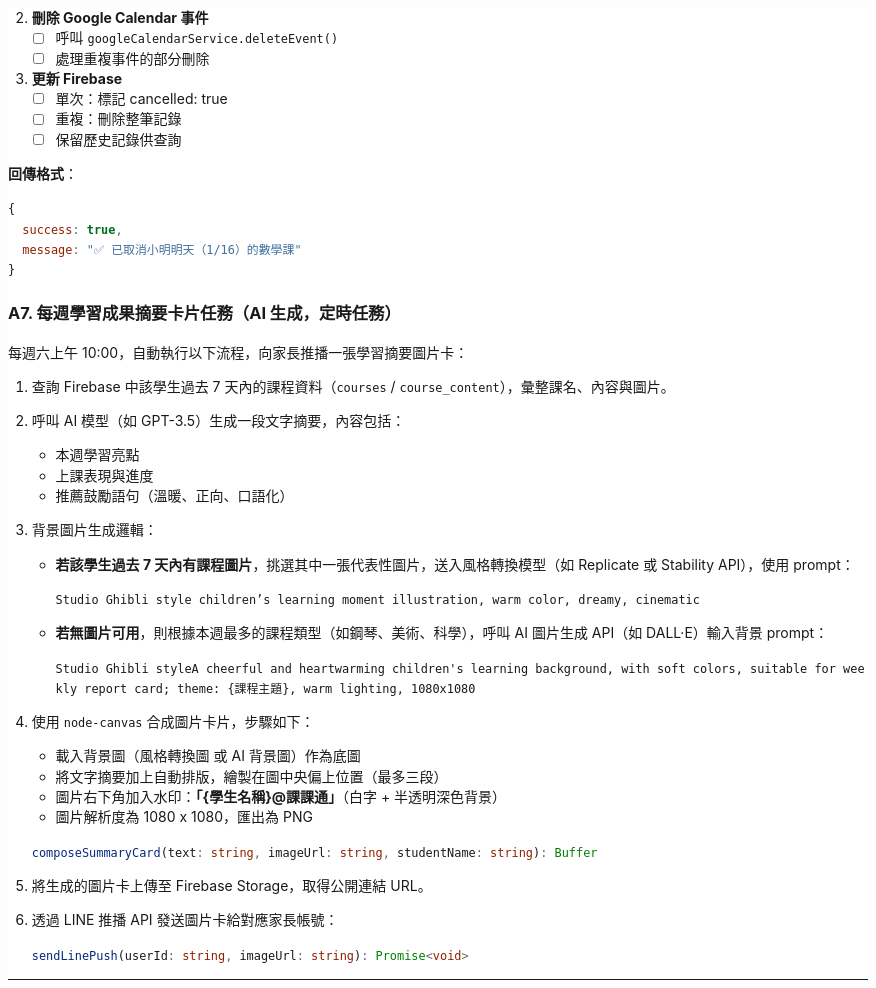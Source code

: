 2. **刪除 Google Calendar 事件**
   - [ ] 呼叫 `googleCalendarService.deleteEvent()`
   - [ ] 處理重複事件的部分刪除

3. **更新 Firebase**
   - [ ] 單次：標記 cancelled: true
   - [ ] 重複：刪除整筆記錄
   - [ ] 保留歷史記錄供查詢

**回傳格式**：
```javascript
{
  success: true,
  message: "✅ 已取消小明明天（1/16）的數學課"
}
```

### A7. 每週學習成果摘要卡片任務（AI 生成，定時任務）

每週六上午 10:00，自動執行以下流程，向家長推播一張學習摘要圖片卡：

1. 查詢 Firebase 中該學生過去 7 天內的課程資料（`courses` / `course_content`），彙整課名、內容與圖片。

2. 呼叫 AI 模型（如 GPT-3.5）生成一段文字摘要，內容包括：
   - 本週學習亮點
   - 上課表現與進度
   - 推薦鼓勵語句（溫暖、正向、口語化）

3. 背景圖片生成邏輯：
   - **若該學生過去 7 天內有課程圖片**，挑選其中一張代表性圖片，送入風格轉換模型（如 Replicate 或 Stability API），使用 prompt：
     ```
     Studio Ghibli style children’s learning moment illustration, warm color, dreamy, cinematic
     ```
   - **若無圖片可用**，則根據本週最多的課程類型（如鋼琴、美術、科學），呼叫 AI 圖片生成 API（如 DALL·E）輸入背景 prompt：

     ```
     Studio Ghibli styleA cheerful and heartwarming children's learning background, with soft colors, suitable for weekly report card; theme: {課程主題}, warm lighting, 1080x1080
     ```

4. 使用 `node-canvas` 合成圖片卡片，步驟如下：
   - 載入背景圖（風格轉換圖 或 AI 背景圖）作為底圖
   - 將文字摘要加上自動排版，繪製在圖中央偏上位置（最多三段）
   - 圖片右下角加入水印：**「{學生名稱}@課課通」**（白字 + 半透明深色背景）
   - 圖片解析度為 1080 x 1080，匯出為 PNG

   ```ts
   composeSummaryCard(text: string, imageUrl: string, studentName: string): Buffer
   ```

5. 將生成的圖片卡上傳至 Firebase Storage，取得公開連結 URL。

6. 透過 LINE 推播 API 發送圖片卡給對應家長帳號：

   ```ts
   sendLinePush(userId: string, imageUrl: string): Promise<void>
   ```

---